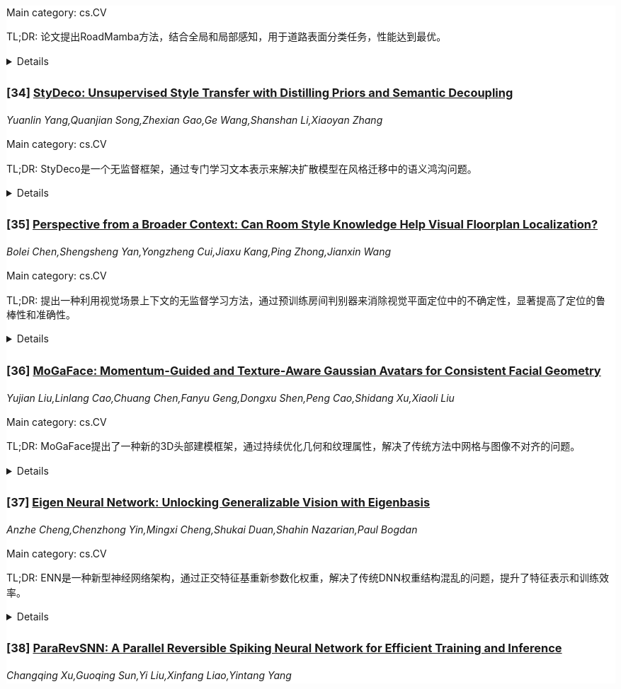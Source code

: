 Main category: cs.CV

TL;DR: 论文提出RoadMamba方法，结合全局和局部感知，用于道路表面分类任务，性能达到最优。


<details><summary>Details</summary></details>


### [34] [StyDeco: Unsupervised Style Transfer with Distilling Priors and Semantic Decoupling](https://arxiv.org/abs/2508.01215)
*Yuanlin Yang,Quanjian Song,Zhexian Gao,Ge Wang,Shanshan Li,Xiaoyan Zhang*

Main category: cs.CV

TL;DR: StyDeco是一个无监督框架，通过专门学习文本表示来解决扩散模型在风格迁移中的语义鸿沟问题。


<details><summary>Details</summary></details>


### [35] [Perspective from a Broader Context: Can Room Style Knowledge Help Visual Floorplan Localization?](https://arxiv.org/abs/2508.01216)
*Bolei Chen,Shengsheng Yan,Yongzheng Cui,Jiaxu Kang,Ping Zhong,Jianxin Wang*

Main category: cs.CV

TL;DR: 提出一种利用视觉场景上下文的无监督学习方法，通过预训练房间判别器来消除视觉平面定位中的不确定性，显著提高了定位的鲁棒性和准确性。


<details><summary>Details</summary></details>


### [36] [MoGaFace: Momentum-Guided and Texture-Aware Gaussian Avatars for Consistent Facial Geometry](https://arxiv.org/abs/2508.01218)
*Yujian Liu,Linlang Cao,Chuang Chen,Fanyu Geng,Dongxu Shen,Peng Cao,Shidang Xu,Xiaoli Liu*

Main category: cs.CV

TL;DR: MoGaFace提出了一种新的3D头部建模框架，通过持续优化几何和纹理属性，解决了传统方法中网格与图像不对齐的问题。


<details><summary>Details</summary></details>


### [37] [Eigen Neural Network: Unlocking Generalizable Vision with Eigenbasis](https://arxiv.org/abs/2508.01219)
*Anzhe Cheng,Chenzhong Yin,Mingxi Cheng,Shukai Duan,Shahin Nazarian,Paul Bogdan*

Main category: cs.CV

TL;DR: ENN是一种新型神经网络架构，通过正交特征基重新参数化权重，解决了传统DNN权重结构混乱的问题，提升了特征表示和训练效率。


<details><summary>Details</summary></details>


### [38] [ParaRevSNN: A Parallel Reversible Spiking Neural Network for Efficient Training and Inference](https://arxiv.org/abs/2508.01223)
*Changqing Xu,Guoqing Sun,Yi Liu,Xinfang Liao,Yintang Yang*
